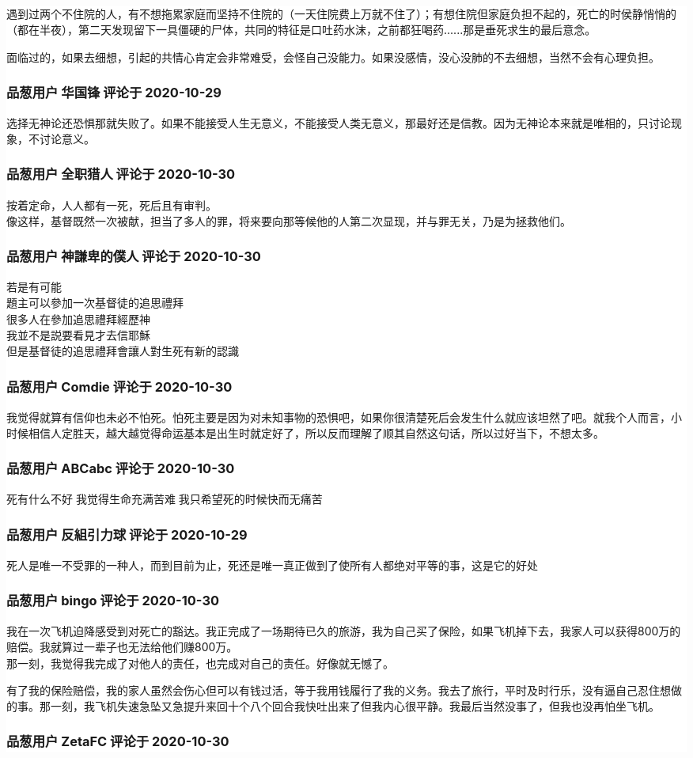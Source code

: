 遇到过两个不住院的人，有不想拖累家庭而坚持不住院的（一天住院费上万就不住了）；有想住院但家庭负担不起的，死亡的时侯静悄悄的（都在半夜），第二天发现留下一具僵硬的尸体，共同的特征是口吐药水沫，之前都狂喝药......那是垂死求生的最后意念。  
  
面临过的，如果去细想，引起的共情心肯定会非常难受，会怪自己没能力。如果没感情，没心没肺的不去细想，当然不会有心理负担。
        
                

### 品葱用户 **华国锋** 评论于 2020-10-29
        
选择无神论还恐惧那就失败了。如果不能接受人生无意义，不能接受人类无意义，那最好还是信教。因为无神论本来就是唯相的，只讨论现象，不讨论意义。
        
                

### 品葱用户 **全职猎人** 评论于 2020-10-30
        
按着定命，人人都有一死，死后且有审判。  
像这样，基督既然一次被献，担当了多人的罪，将来要向那等候他的人第二次显现，并与罪无关，乃是为拯救他们。
        
                

### 品葱用户 **神謙卑的僕人** 评论于 2020-10-30
        
若是有可能  
題主可以參加一次基督徒的追思禮拜  
很多人在參加追思禮拜經歷神  
我並不是説要看見才去信耶穌  
但是基督徒的追思禮拜會讓人對生死有新的認識
        
                

### 品葱用户 **Comdie** 评论于 2020-10-30
        
我觉得就算有信仰也未必不怕死。怕死主要是因为对未知事物的恐惧吧，如果你很清楚死后会发生什么就应该坦然了吧。就我个人而言，小时候相信人定胜天，越大越觉得命运基本是出生时就定好了，所以反而理解了顺其自然这句话，所以过好当下，不想太多。
        
                

### 品葱用户 **ABCabc** 评论于 2020-10-30
        
死有什么不好 我觉得生命充满苦难 我只希望死的时候快而无痛苦
        
                

### 品葱用户 **反組引力球** 评论于 2020-10-29
        
死人是唯一不受罪的一种人，而到目前为止，死还是唯一真正做到了使所有人都绝对平等的事，这是它的好处
        
                

### 品葱用户 **bingo** 评论于 2020-10-30
        
我在一次飞机迫降感受到对死亡的豁达。我正完成了一场期待已久的旅游，我为自己买了保险，如果飞机掉下去，我家人可以获得800万的赔偿。我就算过一辈子也无法给他们赚800万。  
那一刻，我觉得我完成了对他人的责任，也完成对自己的责任。好像就无憾了。  
  
有了我的保险赔偿，我的家人虽然会伤心但可以有钱过活，等于我用钱履行了我的义务。我去了旅行，平时及时行乐，没有逼自己忍住想做的事。那一刻，我飞机失速急坠又急提升来回十个八个回合我快吐出来了但我内心很平静。我最后当然没事了，但我也没再怕坐飞机。
        
                

### 品葱用户 **ZetaFC** 评论于 2020-10-30
        